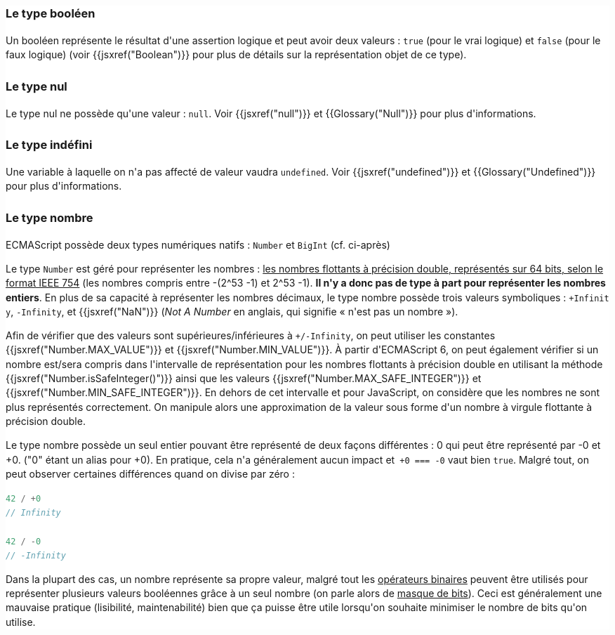 ### Le type booléen

Un booléen représente le résultat d'une assertion logique et peut avoir deux valeurs : `true` (pour le vrai logique) et `false` (pour le faux logique) (voir {{jsxref("Boolean")}} pour plus de détails sur la représentation objet de ce type).

### Le type nul

Le type nul ne possède qu'une valeur : `null`. Voir {{jsxref("null")}} et {{Glossary("Null")}} pour plus d'informations.

### Le type indéfini

Une variable à laquelle on n'a pas affecté de valeur vaudra `undefined`. Voir {{jsxref("undefined")}} et {{Glossary("Undefined")}} pour plus d'informations.

### Le type nombre

ECMAScript possède deux types numériques natifs : `Number` et `BigInt` (cf. ci-après)

Le type `Number` est géré pour représenter les nombres : [les nombres flottants à précision double, représentés sur 64 bits, selon le format IEEE 754](https://en.wikipedia.org/wiki/Double_precision_floating-point_format) (les nombres compris entre -(2^53 -1) et 2^53 -1). **Il n'y a donc pas de type à part pour représenter les nombres entiers**. En plus de sa capacité à représenter les nombres décimaux, le type nombre possède trois valeurs symboliques : `+Infinity`, `-Infinity`, et {{jsxref("NaN")}} (_Not A Number_ en anglais, qui signifie « n'est pas un nombre »).

Afin de vérifier que des valeurs sont supérieures/inférieures à `+/-Infinity`, on peut utiliser les constantes {{jsxref("Number.MAX_VALUE")}} et {{jsxref("Number.MIN_VALUE")}}. À partir d'ECMAScript 6, on peut également vérifier si un nombre est/sera compris dans l'intervalle de représentation pour les nombres flottants à précision double en utilisant la méthode {{jsxref("Number.isSafeInteger()")}} ainsi que les valeurs {{jsxref("Number.MAX_SAFE_INTEGER")}} et {{jsxref("Number.MIN_SAFE_INTEGER")}}. En dehors de cet intervalle et pour JavaScript, on considère que les nombres ne sont plus représentés correctement. On manipule alors une approximation de la valeur sous forme d'un nombre à virgule flottante à précision double.

Le type nombre possède un seul entier pouvant être représenté de deux façons différentes : 0 qui peut être représenté par -0 et +0. ("0" étant un alias pour +0). En pratique, cela n'a généralement aucun impact et` +0 === -0` vaut bien `true`. Malgré tout, on peut observer certaines différences quand on divise par zéro :

```js
42 / +0
// Infinity

42 / -0
// -Infinity
```

Dans la plupart des cas, un nombre représente sa propre valeur, malgré tout les [opérateurs binaires](/fr/docs/Web/JavaScript/Reference/Opérateurs/Opérateurs_binaires) peuvent être utilisés pour représenter plusieurs valeurs booléennes grâce à un seul nombre (on parle alors de [masque de bits](https://fr.wikipedia.org/wiki/Masquage)). Ceci est généralement une mauvaise pratique (lisibilité, maintenabilité) bien que ça puisse être utile lorsqu'on souhaite minimiser le nombre de bits qu'on utilise.
